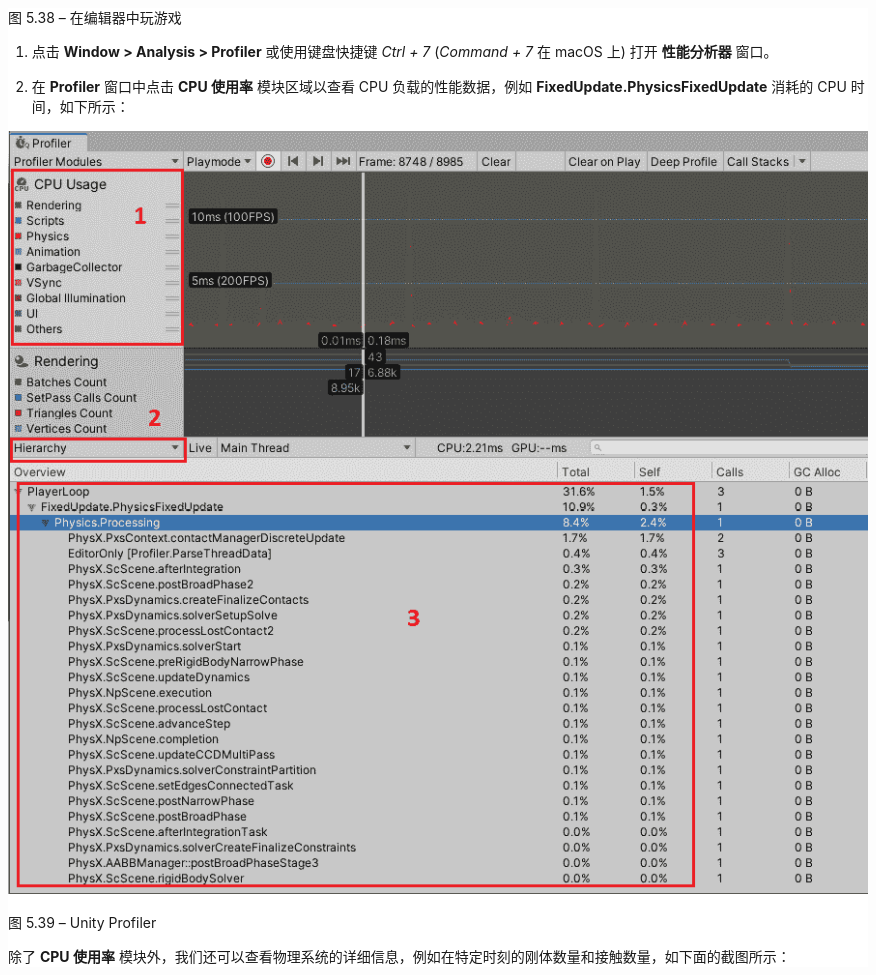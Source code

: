 图 5.38 – 在编辑器中玩游戏

1.  点击 **Window > Analysis > Profiler** 或使用键盘快捷键 *Ctrl + 7* (*Command + 7* 在 macOS 上) 打开 **性能分析器** 窗口。

1.  在 **Profiler** 窗口中点击 **CPU 使用率** 模块区域以查看 CPU 负载的性能数据，例如 **FixedUpdate.PhysicsFixedUpdate** 消耗的 CPU 时间，如下所示：

![图 5.39 – Unity Profiler](img/Figure_5.39_B17146.jpg)

图 5.39 – Unity Profiler

除了 **CPU 使用率** 模块外，我们还可以查看物理系统的详细信息，例如在特定时刻的刚体数量和接触数量，如下面的截图所示：
